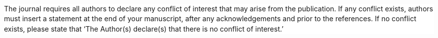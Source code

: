 <p>The journal requires all authors to declare any conflict of interest that may arise from the publication. If any conflict exists, authors must insert a statement at the end of your manuscript, after any acknowledgements and prior to the references. If no conflict exists, please state that ‘The Author(s) declare(s) that there is no conflict of interest.’</p>
